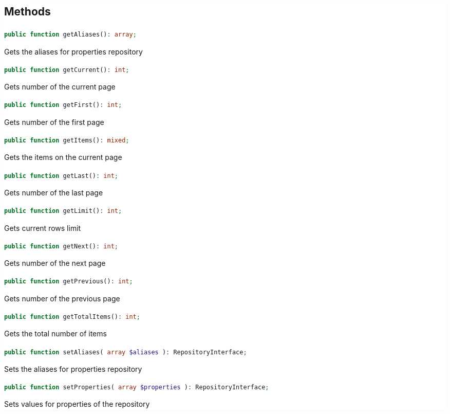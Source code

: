 ## Methods

```php
public function getAliases(): array;
```
Gets the aliases for properties repository


```php
public function getCurrent(): int;
```
Gets number of the current page


```php
public function getFirst(): int;
```
Gets number of the first page


```php
public function getItems(): mixed;
```
Gets the items on the current page


```php
public function getLast(): int;
```
Gets number of the last page


```php
public function getLimit(): int;
```
Gets current rows limit


```php
public function getNext(): int;
```
Gets number of the next page


```php
public function getPrevious(): int;
```
Gets number of the previous page


```php
public function getTotalItems(): int;
```
Gets the total number of items


```php
public function setAliases( array $aliases ): RepositoryInterface;
```
Sets the aliases for properties repository


```php
public function setProperties( array $properties ): RepositoryInterface;
```
Sets values for properties of the repository


